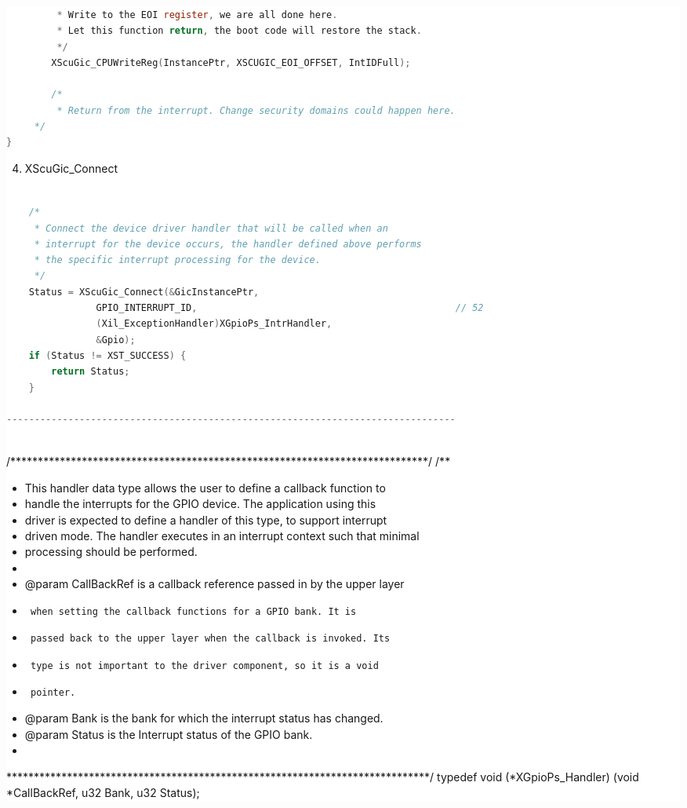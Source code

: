 ```c
	     * Write to the EOI register, we are all done here.
	     * Let this function return, the boot code will restore the stack.
	     */
	    XScuGic_CPUWriteReg(InstancePtr, XSCUGIC_EOI_OFFSET, IntIDFull);

	    /*
	     * Return from the interrupt. Change security domains could happen here.
     */
}
```

4. XScuGic_Connect

```c

	/*
	 * Connect the device driver handler that will be called when an
	 * interrupt for the device occurs, the handler defined above performs
	 * the specific interrupt processing for the device.
	 */
	Status = XScuGic_Connect(&GicInstancePtr, 
                GPIO_INTERRUPT_ID,                                              // 52
				(Xil_ExceptionHandler)XGpioPs_IntrHandler,
				&Gpio);
	if (Status != XST_SUCCESS) {
		return Status;
	}
    
--------------------------------------------------------------------------------



```

/****************************************************************************/
/**
 * This handler data type allows the user to define a callback function to
 * handle the interrupts for the GPIO device. The application using this
 * driver is expected to define a handler of this type, to support interrupt
 * driven mode. The handler executes in an interrupt context such that minimal
 * processing should be performed.
 *
 * @param	CallBackRef is a callback reference passed in by the upper layer
 *		when setting the callback functions for a GPIO bank. It is
 *		passed back to the upper layer when the callback is invoked. Its
 *		type is not important to the driver component, so it is a void
 *		pointer.
 * @param	Bank is the bank for which the interrupt status has changed.
 * @param	Status is the Interrupt status of the GPIO bank.
 *
 *****************************************************************************/
typedef void (*XGpioPs_Handler) (void *CallBackRef, u32 Bank, u32 Status);

